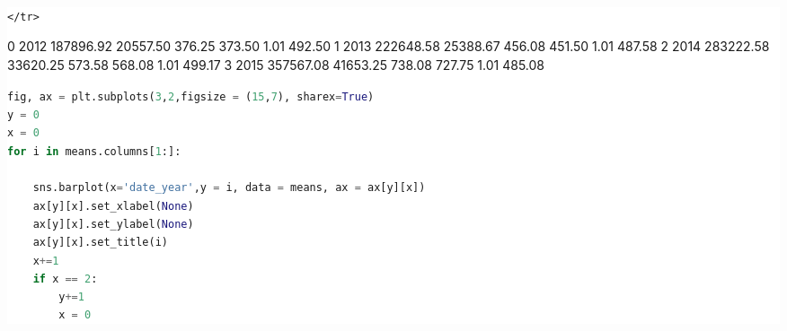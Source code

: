     </tr>
  </thead>
  <tbody>
    <tr>
      <th>0</th>
      <td>2012</td>
      <td>187896.92</td>
      <td>20557.50</td>
      <td>376.25</td>
      <td>373.50</td>
      <td>1.01</td>
      <td>492.50</td>
    </tr>
    <tr>
      <th>1</th>
      <td>2013</td>
      <td>222648.58</td>
      <td>25388.67</td>
      <td>456.08</td>
      <td>451.50</td>
      <td>1.01</td>
      <td>487.58</td>
    </tr>
    <tr>
      <th>2</th>
      <td>2014</td>
      <td>283222.58</td>
      <td>33620.25</td>
      <td>573.58</td>
      <td>568.08</td>
      <td>1.01</td>
      <td>499.17</td>
    </tr>
    <tr>
      <th>3</th>
      <td>2015</td>
      <td>357567.08</td>
      <td>41653.25</td>
      <td>738.08</td>
      <td>727.75</td>
      <td>1.01</td>
      <td>485.08</td>
    </tr>
  </tbody>
</table>
</div>




```python
fig, ax = plt.subplots(3,2,figsize = (15,7), sharex=True)
y = 0
x = 0
for i in means.columns[1:]:
    
    sns.barplot(x='date_year',y = i, data = means, ax = ax[y][x])
    ax[y][x].set_xlabel(None)
    ax[y][x].set_ylabel(None)
    ax[y][x].set_title(i)
    x+=1
    if x == 2:
        y+=1
        x = 0
```
